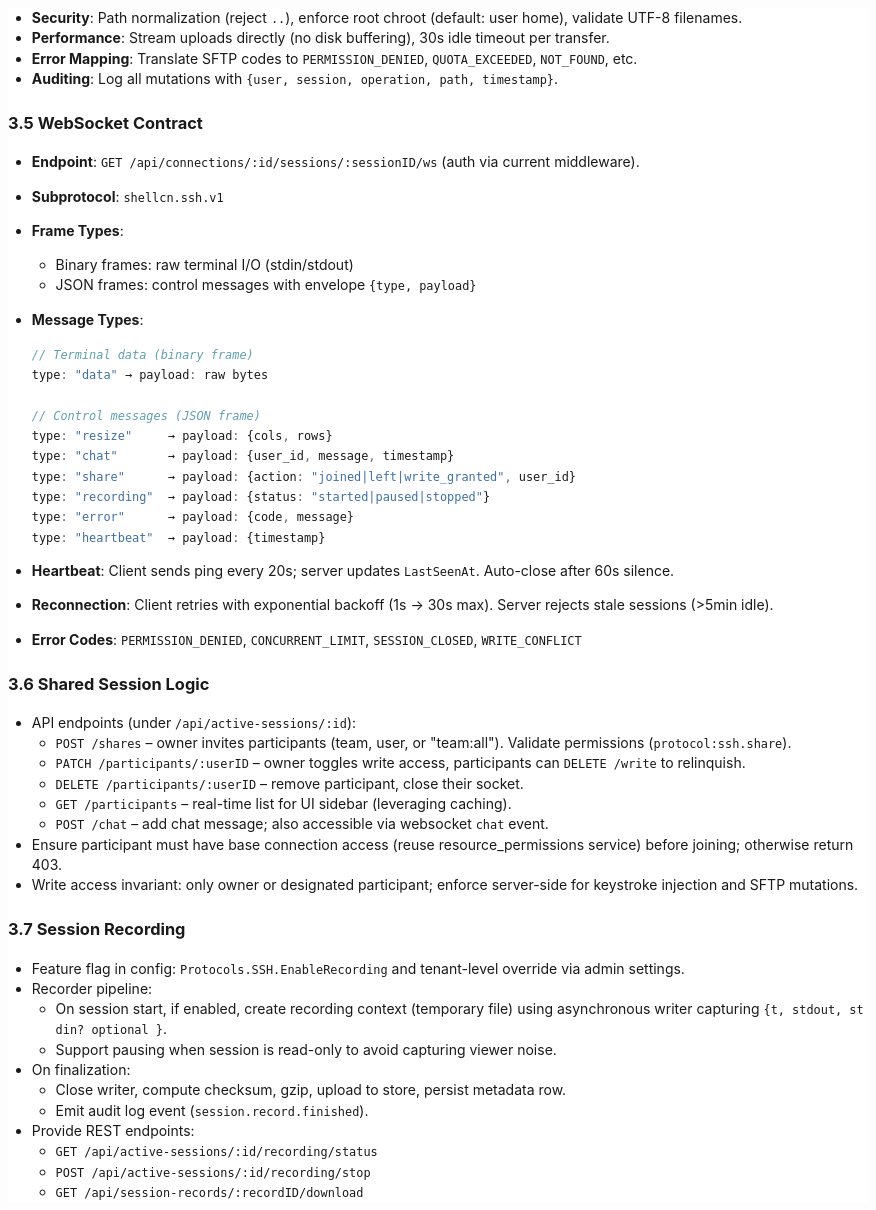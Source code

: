 - **Security**: Path normalization (reject `..`), enforce root chroot (default: user home), validate UTF-8 filenames.
- **Performance**: Stream uploads directly (no disk buffering), 30s idle timeout per transfer.
- **Error Mapping**: Translate SFTP codes to `PERMISSION_DENIED`, `QUOTA_EXCEEDED`, `NOT_FOUND`, etc.
- **Auditing**: Log all mutations with `{user, session, operation, path, timestamp}`.

### 3.5 WebSocket Contract

- **Endpoint**: `GET /api/connections/:id/sessions/:sessionID/ws` (auth via current middleware).
- **Subprotocol**: `shellcn.ssh.v1`
- **Frame Types**:
  - Binary frames: raw terminal I/O (stdin/stdout)
  - JSON frames: control messages with envelope `{type, payload}`
- **Message Types**:

  ```typescript
  // Terminal data (binary frame)
  type: "data" → payload: raw bytes

  // Control messages (JSON frame)
  type: "resize"     → payload: {cols, rows}
  type: "chat"       → payload: {user_id, message, timestamp}
  type: "share"      → payload: {action: "joined|left|write_granted", user_id}
  type: "recording"  → payload: {status: "started|paused|stopped"}
  type: "error"      → payload: {code, message}
  type: "heartbeat"  → payload: {timestamp}
  ```

- **Heartbeat**: Client sends ping every 20s; server updates `LastSeenAt`. Auto-close after 60s silence.
- **Reconnection**: Client retries with exponential backoff (1s → 30s max). Server rejects stale sessions (>5min idle).
- **Error Codes**: `PERMISSION_DENIED`, `CONCURRENT_LIMIT`, `SESSION_CLOSED`, `WRITE_CONFLICT`

### 3.6 Shared Session Logic

- API endpoints (under `/api/active-sessions/:id`):
  - `POST /shares` – owner invites participants (team, user, or "team:all"). Validate permissions (`protocol:ssh.share`).
  - `PATCH /participants/:userID` – owner toggles write access, participants can `DELETE /write` to relinquish.
  - `DELETE /participants/:userID` – remove participant, close their socket.
  - `GET /participants` – real-time list for UI sidebar (leveraging caching).
  - `POST /chat` – add chat message; also accessible via websocket `chat` event.
- Ensure participant must have base connection access (reuse resource_permissions service) before joining; otherwise return 403.
- Write access invariant: only owner or designated participant; enforce server-side for keystroke injection and SFTP mutations.

### 3.7 Session Recording

- Feature flag in config: `Protocols.SSH.EnableRecording` and tenant-level override via admin settings.
- Recorder pipeline:
  - On session start, if enabled, create recording context (temporary file) using asynchronous writer capturing `{t, stdout, stdin? optional }`.
  - Support pausing when session is read-only to avoid capturing viewer noise.
- On finalization:
  - Close writer, compute checksum, gzip, upload to store, persist metadata row.
  - Emit audit log event (`session.record.finished`).
- Provide REST endpoints:
  - `GET /api/active-sessions/:id/recording/status`
  - `POST /api/active-sessions/:id/recording/stop`
  - `GET /api/session-records/:recordID/download`
